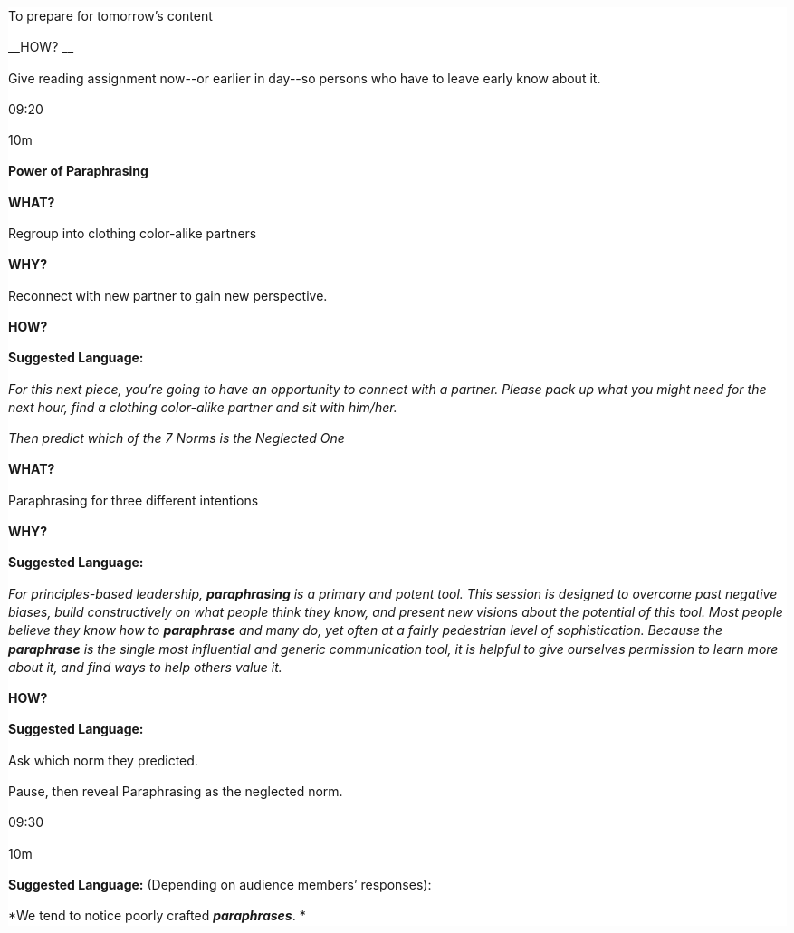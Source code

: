 To prepare for tomorrow’s content

__HOW?                                       __

Give reading assignment now\-\-or earlier in day\-\-so persons who have to leave early know about it\.

09:20

10m

__Power of Paraphrasing__

__WHAT?__

Regroup into clothing color\-alike partners

__WHY?__

Reconnect with new partner to gain new perspective\.

__HOW?__

__Suggested Language:__

*For this next piece, you’re going to have an opportunity to connect with a partner\. Please pack up what you might need for the next hour, find a clothing color\-alike partner and sit with him/her\.*

*Then predict which of the 7 Norms is the Neglected One*

__WHAT?__

Paraphrasing for   three different intentions

__WHY?__

__Suggested   Language:__

*For principles\-based   leadership, *__*paraphrasing*__* is a   primary and potent tool\. This session is designed to overcome past negative   biases, build constructively on what people think they know, and present new   visions about the potential of this tool\. Most people believe they know how   to *__*paraphrase*__* and many do, yet   often at a fairly pedestrian level of sophistication\. Because the *__*paraphrase*__* is the single most   influential and generic communication tool, it is helpful to give ourselves permission to learn more   about it, and find ways to help others value it\.*

__HOW?__

__Suggested   Language:__

Ask which norm they predicted\. 

Pause, then reveal Paraphrasing as the neglected norm\.

09:30

10m

__Suggested Language:__ \(Depending on audience members’ responses\):

*We tend to notice poorly crafted *__*paraphrases*__*\.  *
